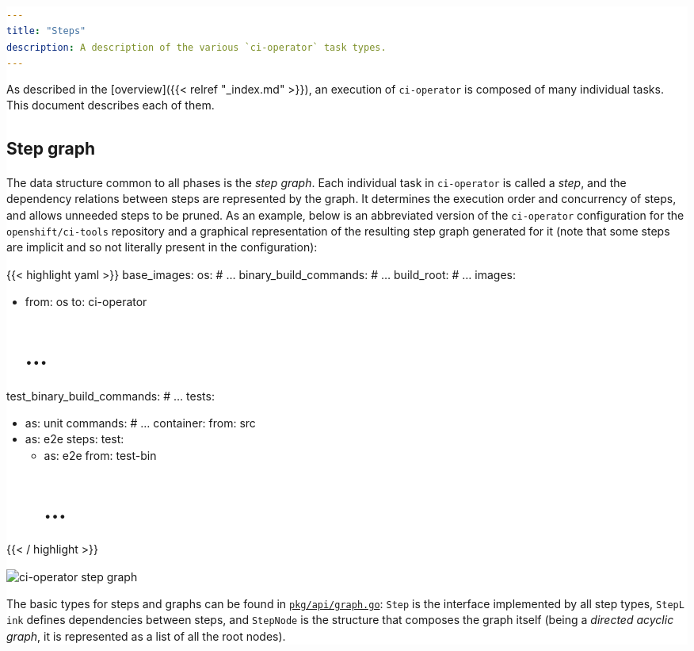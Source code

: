 ```yaml
---
title: "Steps"
description: A description of the various `ci-operator` task types.
---
```


As described in the [overview]({{< relref "_index.md" >}}), an execution of
`ci-operator` is composed of many individual tasks.  This document describes
each of them.

## Step graph

The data structure common to all phases is the _step graph_. Each individual
task in `ci-operator` is called a _step_, and the dependency relations between
steps are represented by the graph. It determines the execution order and
concurrency of steps, and allows unneeded steps to be pruned.  As an example,
below is an abbreviated version of the `ci-operator` configuration for the
`openshift/ci-tools` repository and a graphical representation of the resulting
step graph generated for it (note that some steps are implicit and so not
literally present in the configuration):

{{< highlight yaml >}}
base_images:
  os: # …
binary_build_commands: # …
build_root: # …
images:
- from: os
  to: ci-operator
  # …
test_binary_build_commands: # …
tests:
- as: unit
  commands: # …
  container:
    from: src
- as: e2e
  steps:
    test:
    - as: e2e
      from: test-bin
      # …
{{< / highlight >}}

![`ci-operator` step graph](/ci-operator_step_graph.png)

The basic types for steps and graphs can be found in
[`pkg/api/graph.go`](https://github.com/openshift/ci-tools/blob/master/pkg/api/graph.go):
`Step` is the interface implemented by all step types, `StepLink` defines
dependencies between steps, and `StepNode` is the structure that composes the
graph itself (being a _directed acyclic graph_, it is represented as a list of
all the root nodes).
